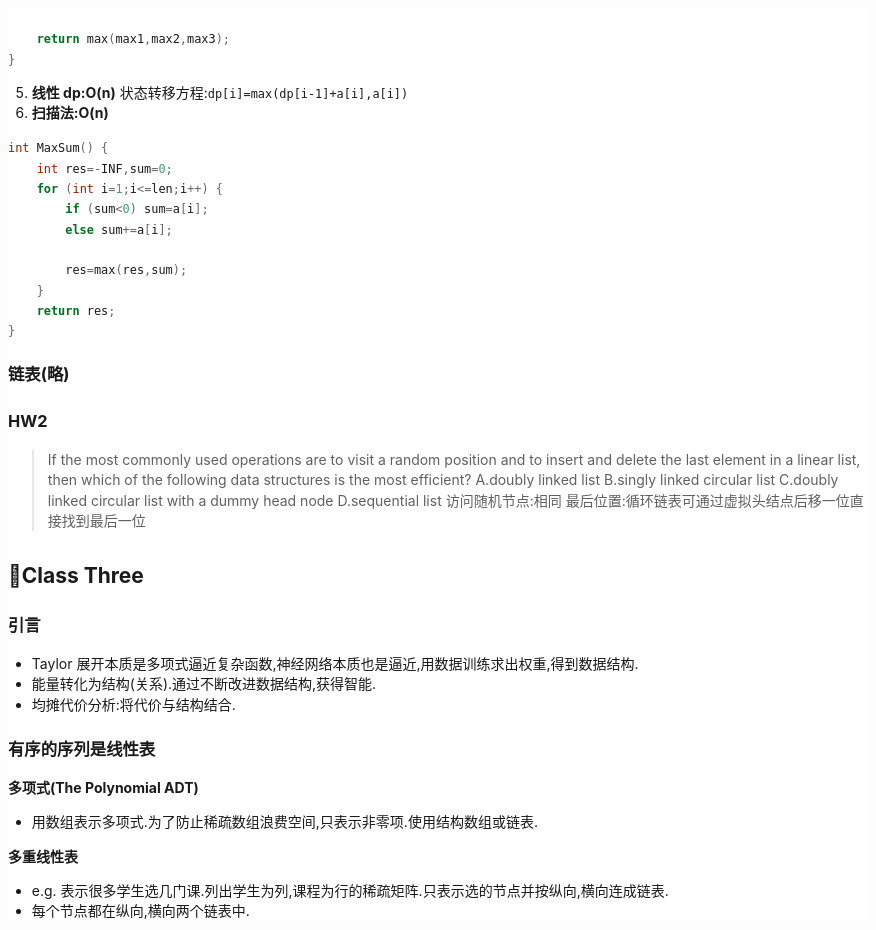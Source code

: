 ```c

    return max(max1,max2,max3);
}
```

5. **线性 dp:O(n)** 状态转移方程:`dp[i]=max(dp[i-1]+a[i],a[i])`
6. **扫描法:O(n)**

```c
int MaxSum() {
    int res=-INF,sum=0;
    for (int i=1;i<=len;i++) {
        if (sum<0) sum=a[i];
        else sum+=a[i];

        res=max(res,sum);
    }
    return res;
}
```

### 链表(略)

### HW2

> If the most commonly used operations are to visit a random position and to insert and delete the last element in a linear list, then which of the following data structures is the most efficient?
> A.doubly linked list
> B.singly linked circular list
> C.doubly linked circular list with a dummy head node
> D.sequential list
> 访问随机节点:相同
> 最后位置:循环链表可通过虚拟头结点后移一位直接找到最后一位

## :star2:Class Three

### 引言

- Taylor 展开本质是多项式逼近复杂函数,神经网络本质也是逼近,用数据训练求出权重,得到数据结构.
- 能量转化为结构(关系).通过不断改进数据结构,获得智能.
- 均摊代价分析:将代价与结构结合.

### 有序的序列是线性表

**多项式(The Polynomial ADT)**

- 用数组表示多项式.为了防止稀疏数组浪费空间,只表示非零项.使用结构数组或链表.

**多重线性表**

- e.g. 表示很多学生选几门课.列出学生为列,课程为行的稀疏矩阵.只表示选的节点并按纵向,横向连成链表.
- 每个节点都在纵向,横向两个链表中.
